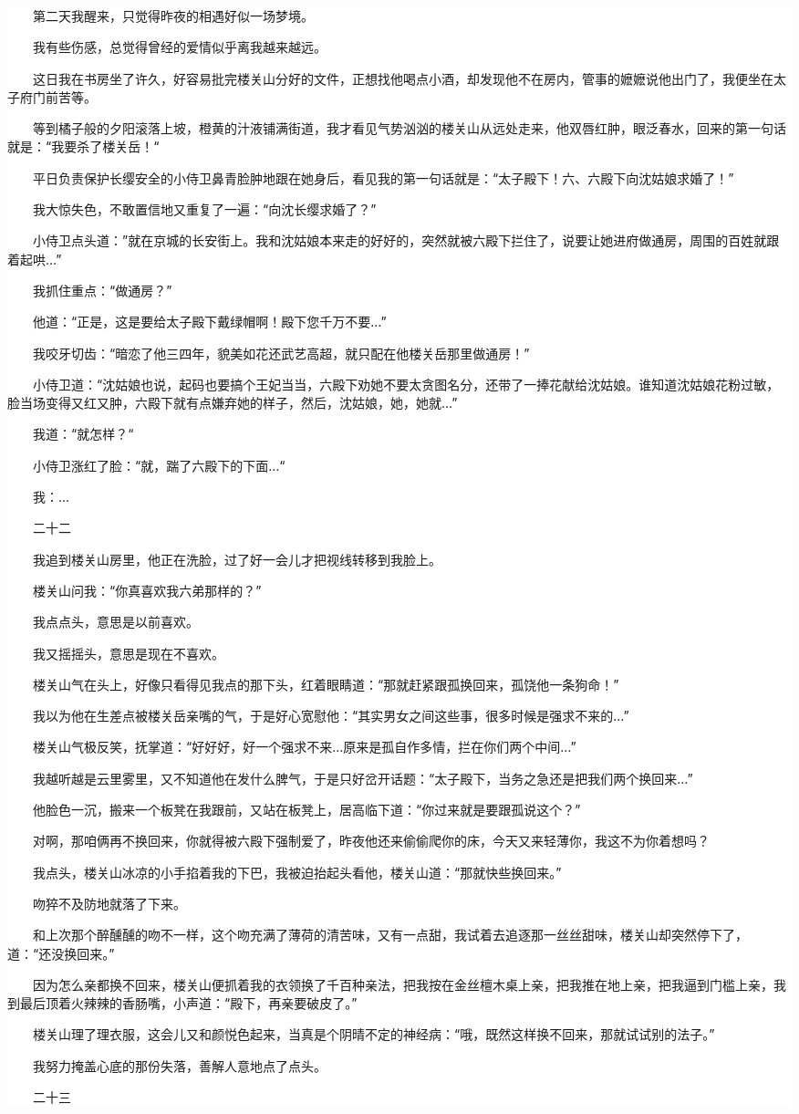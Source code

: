 &emsp;&emsp;第二天我醒来，只觉得昨夜的相遇好似一场梦境。  
  
&emsp;&emsp;我有些伤感，总觉得曾经的爱情似乎离我越来越远。  
  
&emsp;&emsp;这日我在书房坐了许久，好容易批完楼关山分好的文件，正想找他喝点小酒，却发现他不在房内，管事的嬷嬷说他出门了，我便坐在太子府门前苦等。  
  
&emsp;&emsp;等到橘子般的夕阳滚落上坡，橙黄的汁液铺满街道，我才看见气势汹汹的楼关山从远处走来，他双唇红肿，眼泛春水，回来的第一句话就是：“我要杀了楼关岳！“  
  
&emsp;&emsp;平日负责保护长缨安全的小侍卫鼻青脸肿地跟在她身后，看见我的第一句话就是：“太子殿下！六、六殿下向沈姑娘求婚了！”  
  
&emsp;&emsp;我大惊失色，不敢置信地又重复了一遍：“向沈长缨求婚了？”  
  
&emsp;&emsp;小侍卫点头道：”就在京城的长安街上。我和沈姑娘本来走的好好的，突然就被六殿下拦住了，说要让她进府做通房，周围的百姓就跟着起哄…”  
  
&emsp;&emsp;我抓住重点：“做通房？”  
  
&emsp;&emsp;他道：“正是，这是要给太子殿下戴绿帽啊！殿下您千万不要…”  
  
&emsp;&emsp;我咬牙切齿：“暗恋了他三四年，貌美如花还武艺高超，就只配在他楼关岳那里做通房！”  
  
&emsp;&emsp;小侍卫道：“沈姑娘也说，起码也要搞个王妃当当，六殿下劝她不要太贪图名分，还带了一捧花献给沈姑娘。谁知道沈姑娘花粉过敏，脸当场变得又红又肿，六殿下就有点嫌弃她的样子，然后，沈姑娘，她，她就…”  
  
&emsp;&emsp;我道：“就怎样？“  
  
&emsp;&emsp;小侍卫涨红了脸：“就，踹了六殿下的下面…“  
  
&emsp;&emsp;我：…  
  
&emsp;&emsp;二十二  
  
&emsp;&emsp;我追到楼关山房里，他正在洗脸，过了好一会儿才把视线转移到我脸上。  
  
&emsp;&emsp;楼关山问我：“你真喜欢我六弟那样的？”  
  
&emsp;&emsp;我点点头，意思是以前喜欢。  
  
&emsp;&emsp;我又摇摇头，意思是现在不喜欢。  
  
&emsp;&emsp;楼关山气在头上，好像只看得见我点的那下头，红着眼睛道：“那就赶紧跟孤换回来，孤饶他一条狗命！”  
  
&emsp;&emsp;我以为他在生差点被楼关岳亲嘴的气，于是好心宽慰他：“其实男女之间这些事，很多时候是强求不来的…”  
  
&emsp;&emsp;楼关山气极反笑，抚掌道：“好好好，好一个强求不来…原来是孤自作多情，拦在你们两个中间…”  
  
&emsp;&emsp;我越听越是云里雾里，又不知道他在发什么脾气，于是只好岔开话题：“太子殿下，当务之急还是把我们两个换回来…”  
  
&emsp;&emsp;他脸色一沉，搬来一个板凳在我跟前，又站在板凳上，居高临下道：“你过来就是要跟孤说这个？”  
  
&emsp;&emsp;对啊，那咱俩再不换回来，你就得被六殿下强制爱了，昨夜他还来偷偷爬你的床，今天又来轻薄你，我这不为你着想吗？  
  
&emsp;&emsp;我点头，楼关山冰凉的小手掐着我的下巴，我被迫抬起头看他，楼关山道：“那就快些换回来。”  
  
&emsp;&emsp;吻猝不及防地就落了下来。  
  
&emsp;&emsp;和上次那个醉醺醺的吻不一样，这个吻充满了薄荷的清苦味，又有一点甜，我试着去追逐那一丝丝甜味，楼关山却突然停下了，道：“还没换回来。”  
  
&emsp;&emsp;因为怎么亲都换不回来，楼关山便抓着我的衣领换了千百种亲法，把我按在金丝檀木桌上亲，把我推在地上亲，把我逼到门槛上亲，我到最后顶着火辣辣的香肠嘴，小声道：“殿下，再亲要破皮了。”  
  
&emsp;&emsp;楼关山理了理衣服，这会儿又和颜悦色起来，当真是个阴晴不定的神经病：“哦，既然这样换不回来，那就试试别的法子。”  
  
&emsp;&emsp;我努力掩盖心底的那份失落，善解人意地点了点头。  
  
&emsp;&emsp;二十三  
  